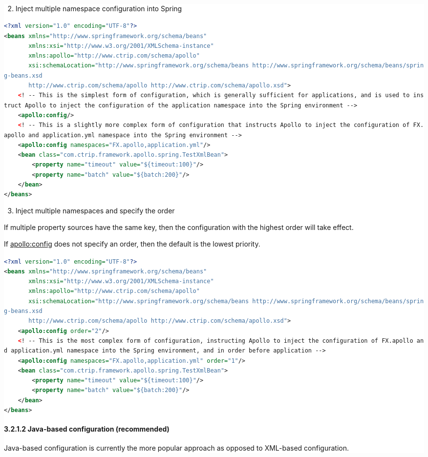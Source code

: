 2. Inject multiple namespace configuration into Spring

```xml
<?xml version="1.0" encoding="UTF-8"?>
<beans xmlns="http://www.springframework.org/schema/beans"
       xmlns:xsi="http://www.w3.org/2001/XMLSchema-instance"
       xmlns:apollo="http://www.ctrip.com/schema/apollo"
       xsi:schemaLocation="http://www.springframework.org/schema/beans http://www.springframework.org/schema/beans/spring-beans.xsd
       http://www.ctrip.com/schema/apollo http://www.ctrip.com/schema/apollo.xsd">
    <! -- This is the simplest form of configuration, which is generally sufficient for applications, and is used to instruct Apollo to inject the configuration of the application namespace into the Spring environment -->
    <apollo:config/>
    <! -- This is a slightly more complex form of configuration that instructs Apollo to inject the configuration of FX.apollo and application.yml namespace into the Spring environment -->
    <apollo:config namespaces="FX.apollo,application.yml"/>
    <bean class="com.ctrip.framework.apollo.spring.TestXmlBean">
        <property name="timeout" value="${timeout:100}"/>
        <property name="batch" value="${batch:200}"/>
    </bean>
</beans>
```

3. Inject multiple namespaces and specify the order

If multiple property sources have the same key, then the configuration with the highest order will take effect.

If <apollo:config> does not specify an order, then the default is the lowest priority.

```xml
<?xml version="1.0" encoding="UTF-8"?>
<beans xmlns="http://www.springframework.org/schema/beans"
       xmlns:xsi="http://www.w3.org/2001/XMLSchema-instance"
       xmlns:apollo="http://www.ctrip.com/schema/apollo"
       xsi:schemaLocation="http://www.springframework.org/schema/beans http://www.springframework.org/schema/beans/spring-beans.xsd
       http://www.ctrip.com/schema/apollo http://www.ctrip.com/schema/apollo.xsd">
    <apollo:config order="2"/>
    <! -- This is the most complex form of configuration, instructing Apollo to inject the configuration of FX.apollo and application.yml namespace into the Spring environment, and in order before application -->
    <apollo:config namespaces="FX.apollo,application.yml" order="1"/>
    <bean class="com.ctrip.framework.apollo.spring.TestXmlBean">
        <property name="timeout" value="${timeout:100}"/>
        <property name="batch" value="${batch:200}"/>
    </bean>
</beans>
```

#### 3.2.1.2 Java-based configuration (recommended)

Java-based configuration is currently the more popular approach as opposed to XML-based configuration.
